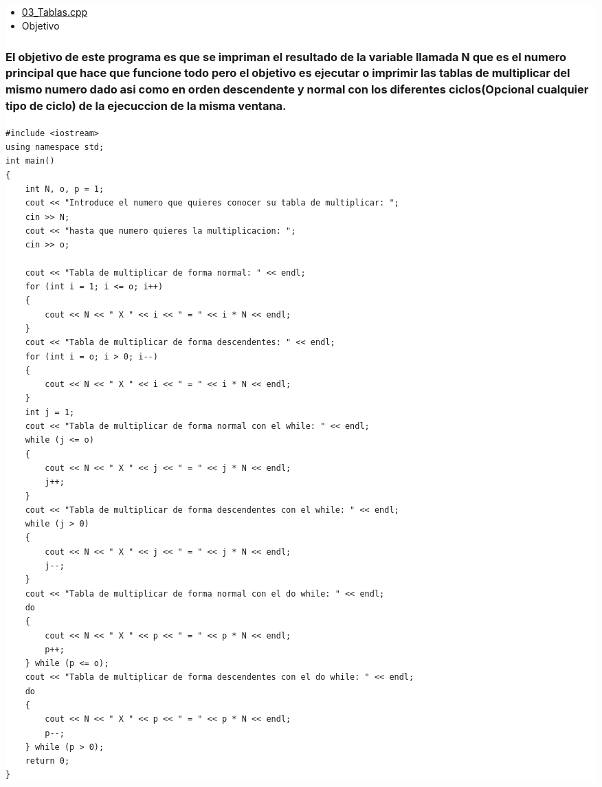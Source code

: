 </div>

* [03_Tablas.cpp](https://github.com/up210710/UP210710_CPP/blob/main/U2%20Control%20Structures%20and%20Cycles/03_Tablas.cpp)
* Objetivo
### El objetivo de este programa es que se impriman el resultado de la variable llamada N que es el numero principal que hace que funcione todo pero el objetivo es ejecutar o imprimir las tablas de multiplicar del mismo numero dado asi como en orden descendente y normal con los diferentes ciclos(Opcional cualquier tipo de ciclo) de la ejecuccion de la misma ventana.
```
#include <iostream>
using namespace std;
int main()
{
    int N, o, p = 1;
    cout << "Introduce el numero que quieres conocer su tabla de multiplicar: ";
    cin >> N;
    cout << "hasta que numero quieres la multiplicacion: ";
    cin >> o;

    cout << "Tabla de multiplicar de forma normal: " << endl;
    for (int i = 1; i <= o; i++)
    {
        cout << N << " X " << i << " = " << i * N << endl;
    }
    cout << "Tabla de multiplicar de forma descendentes: " << endl;
    for (int i = o; i > 0; i--)
    {
        cout << N << " X " << i << " = " << i * N << endl;
    }
    int j = 1;
    cout << "Tabla de multiplicar de forma normal con el while: " << endl;
    while (j <= o)
    {
        cout << N << " X " << j << " = " << j * N << endl;
        j++;
    }
    cout << "Tabla de multiplicar de forma descendentes con el while: " << endl;
    while (j > 0)
    {
        cout << N << " X " << j << " = " << j * N << endl;
        j--;
    }
    cout << "Tabla de multiplicar de forma normal con el do while: " << endl;
    do
    {
        cout << N << " X " << p << " = " << p * N << endl;
        p++;
    } while (p <= o);
    cout << "Tabla de multiplicar de forma descendentes con el do while: " << endl;
    do
    {
        cout << N << " X " << p << " = " << p * N << endl;
        p--;
    } while (p > 0);
    return 0;
}

```
<div align="center">
